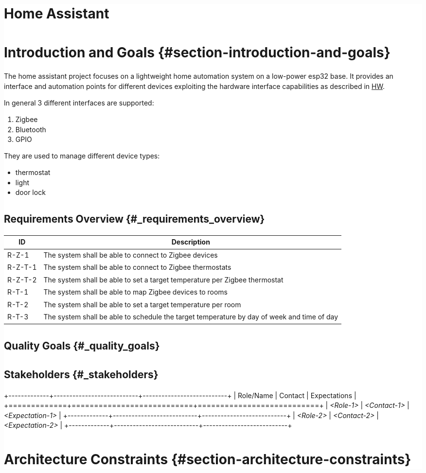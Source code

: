 # Home Assistant

# Introduction and Goals {#section-introduction-and-goals}
The home assistant project focuses on a lightweight home automation system on a low-power esp32 base.
It provides an interface and automation points for different devices exploiting the hardware interface capabilities as described in [HW](hw.md).

In general 3 different interfaces are supported:
1. Zigbee
2. Bluetooth
3. GPIO

They are used to manage different device types:

- thermostat
- light
- door lock

## Requirements Overview {#_requirements_overview}

| ID | Description |
| -- | ----------- |
| R-Z-1 | The system shall be able to connect to Zigbee devices |
| R-Z-T-1 | The system shall be able to connect to Zigbee thermostats |
| R-Z-T-2 | The system shall be able to set a target temperature per Zigbee thermostat |
| R-T-1 | The system shall be able to map Zigbee devices to rooms |
| R-T-2 | The system shall be able to set a target temperature per room |
| R-T-3 | The system shall be able to schedule the target temperature by day of week and time of day | 

## Quality Goals {#_quality_goals}

## Stakeholders {#_stakeholders}

+-------------+---------------------------+---------------------------+
| Role/Name   | Contact                   | Expectations              |
+=============+===========================+===========================+
| *\<Role-1>* | *\<Contact-1>*            | *\<Expectation-1>*        |
+-------------+---------------------------+---------------------------+
| *\<Role-2>* | *\<Contact-2>*            | *\<Expectation-2>*        |
+-------------+---------------------------+---------------------------+

# Architecture Constraints {#section-architecture-constraints}
